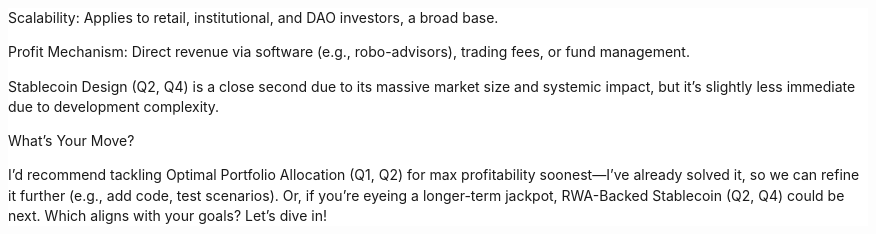 Scalability: Applies to retail, institutional, and DAO investors, a broad base.

Profit Mechanism: Direct revenue via software (e.g., robo-advisors), trading fees, or fund management.

Stablecoin Design (Q2, Q4) is a close second due to its massive market size and systemic impact, but it’s slightly less immediate due to development complexity.

What’s Your Move?

I’d recommend tackling Optimal Portfolio Allocation (Q1, Q2) for max profitability soonest—I’ve already solved it, so we can refine it further (e.g., add code, test scenarios). Or, if you’re eyeing a longer-term jackpot, RWA-Backed Stablecoin (Q2, Q4) could be next. Which aligns with your goals? Let’s dive in!